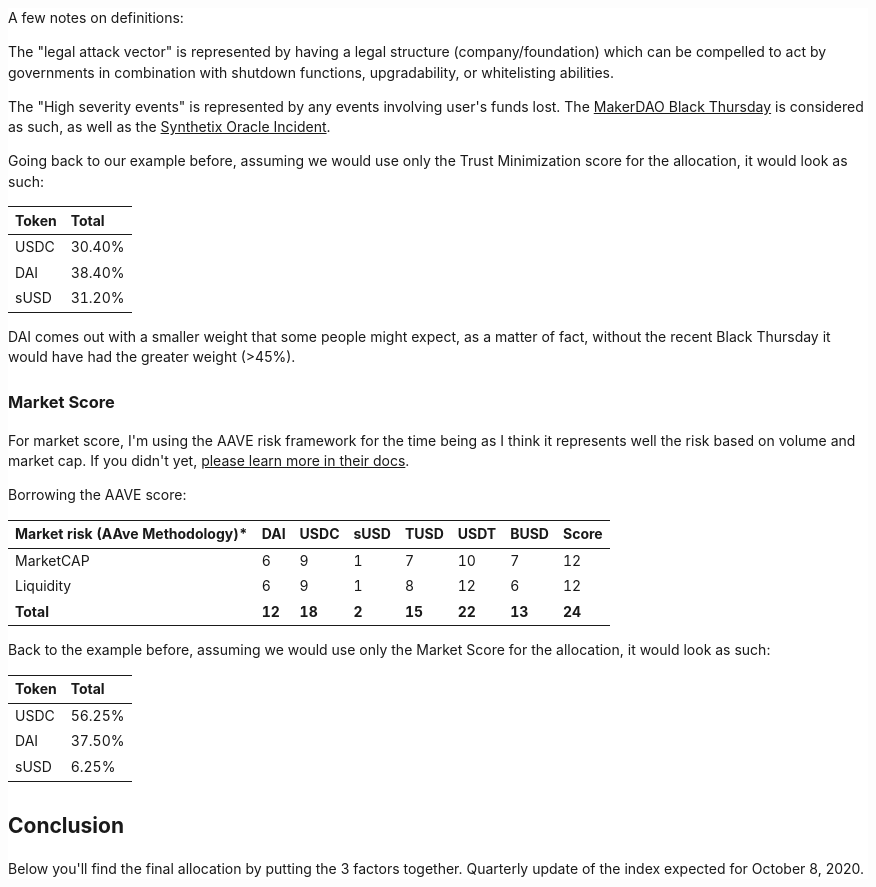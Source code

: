 A few notes on definitions:

The "legal attack vector" is represented by having a legal structure \(company/foundation\) which can be compelled to act by governments in combination with shutdown functions, upgradability, or whitelisting abilities.

The "High severity events" is represented by any events involving user's funds lost. The [MakerDAO Black Thursday](https://medium.com/@whiterabbit_hq/black-thursday-for-makerdao-8-32-million-was-liquidated-for-0-dai-36b83cac56b6) is considered as such, as well as the [Synthetix Oracle Incident](https://blog.synthetix.io/response-to-oracle-incident/).

Going back to our example before, assuming we would use only the Trust Minimization score for the allocation, it would look as such:

| Token | Total |
| :--- | :--- |
| USDC | 30.40% |
| DAI | 38.40% |
| sUSD | 31.20% |

DAI comes out with a smaller weight that some people might expect, as a matter of fact, without the recent Black Thursday it would have had the greater weight \(&gt;45%\).

### Market Score

For market score, I'm using the AAVE risk framework for the time being as I think it represents well the risk based on volume and market cap. If you didn't yet, [please learn more in their docs](https://docs.aave.com/risk/currency-risk/methodology).

Borrowing the AAVE score:

| Market risk \(AAve Methodology\)\* | DAI | USDC | sUSD | TUSD | USDT | BUSD | Score |
| :--- | :--- | :--- | :--- | :--- | :--- | :--- | :--- |
| MarketCAP | 6 | 9 | 1 | 7 | 10 | 7 | 12 |
| Liquidity | 6 | 9 | 1 | 8 | 12 | 6 | 12 |
| **Total** | **12** | **18** | **2** | **15** | **22** | **13** | **24** |

Back to the example before, assuming we would use only the Market Score for the allocation, it would look as such:

| Token | Total |
| :--- | :--- |
| USDC | 56.25% |
| DAI | 37.50% |
| sUSD | 6.25% |

## Conclusion

Below you'll find the final allocation by putting the 3 factors together. Quarterly update of the index expected for October 8, 2020.
